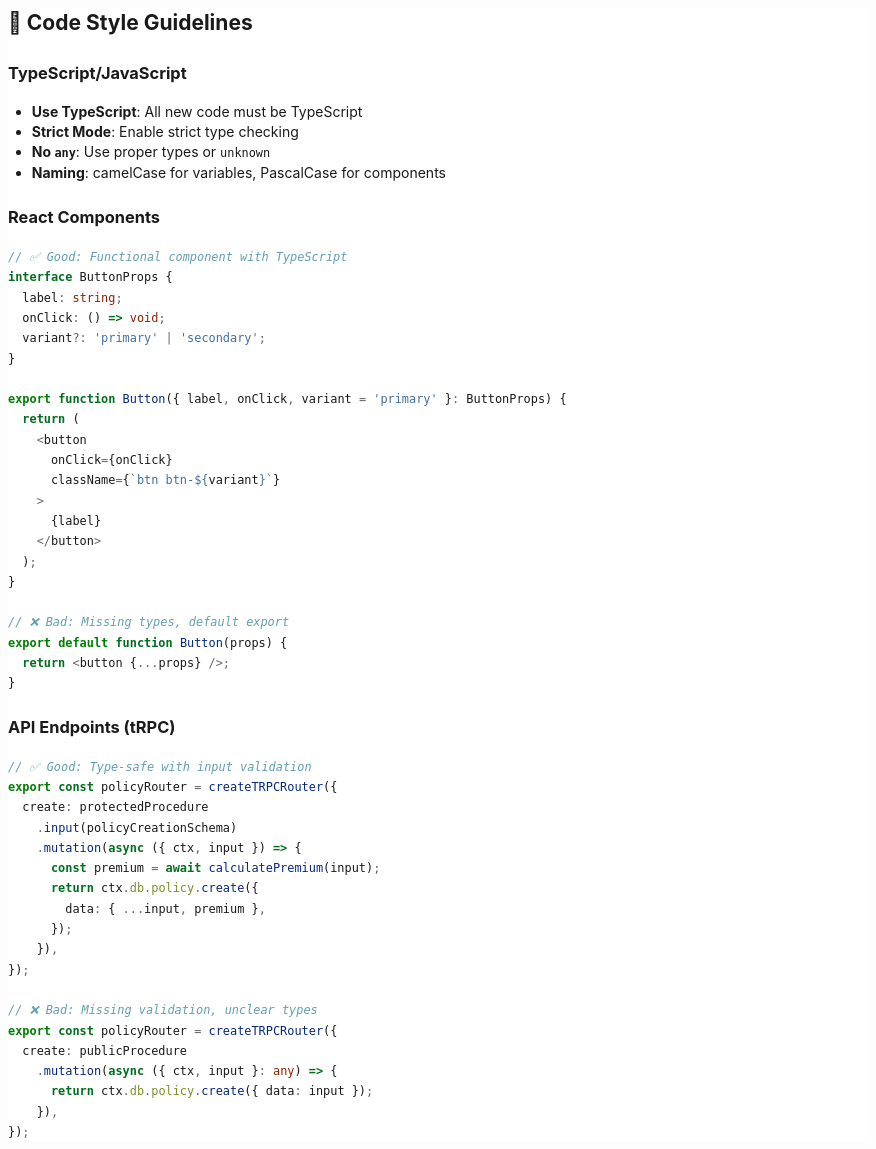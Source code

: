 
## 🎨 Code Style Guidelines

### TypeScript/JavaScript
- **Use TypeScript**: All new code must be TypeScript
- **Strict Mode**: Enable strict type checking
- **No `any`**: Use proper types or `unknown`
- **Naming**: camelCase for variables, PascalCase for components

### React Components
```typescript
// ✅ Good: Functional component with TypeScript
interface ButtonProps {
  label: string;
  onClick: () => void;
  variant?: 'primary' | 'secondary';
}

export function Button({ label, onClick, variant = 'primary' }: ButtonProps) {
  return (
    <button
      onClick={onClick}
      className={`btn btn-${variant}`}
    >
      {label}
    </button>
  );
}

// ❌ Bad: Missing types, default export
export default function Button(props) {
  return <button {...props} />;
}
```

### API Endpoints (tRPC)
```typescript
// ✅ Good: Type-safe with input validation
export const policyRouter = createTRPCRouter({
  create: protectedProcedure
    .input(policyCreationSchema)
    .mutation(async ({ ctx, input }) => {
      const premium = await calculatePremium(input);
      return ctx.db.policy.create({
        data: { ...input, premium },
      });
    }),
});

// ❌ Bad: Missing validation, unclear types
export const policyRouter = createTRPCRouter({
  create: publicProcedure
    .mutation(async ({ ctx, input }: any) => {
      return ctx.db.policy.create({ data: input });
    }),
});
```
